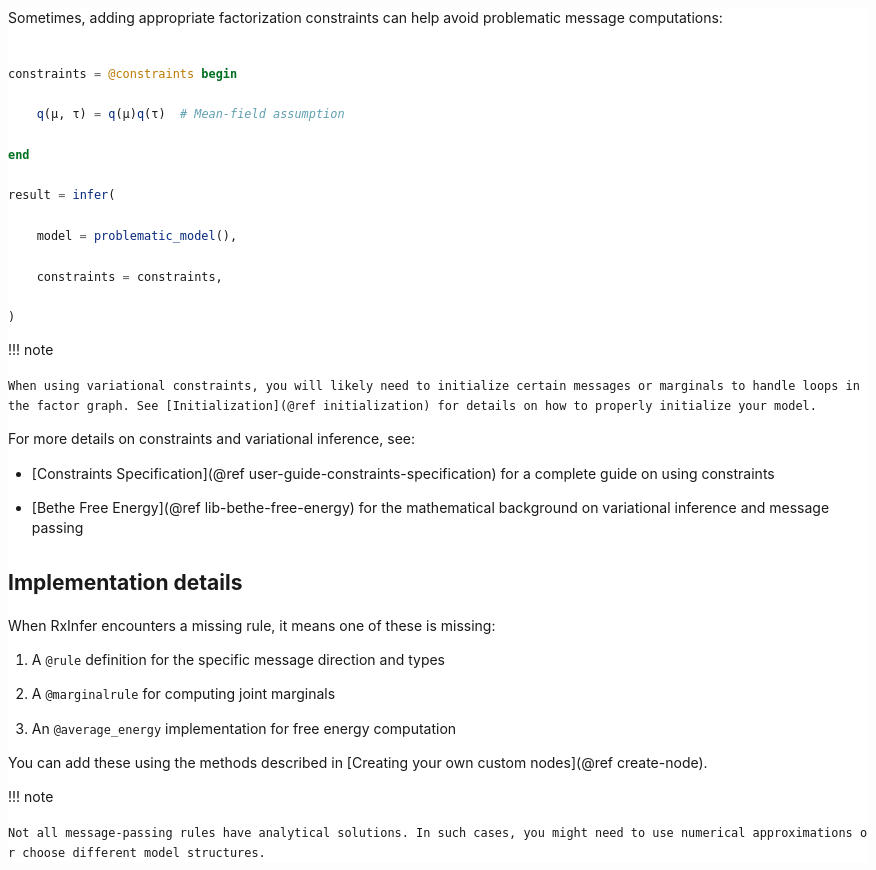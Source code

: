 Sometimes, adding appropriate factorization constraints can help avoid problematic message computations:

```julia

constraints = @constraints begin

    q(μ, τ) = q(μ)q(τ)  # Mean-field assumption

end

result = infer(

    model = problematic_model(),

    constraints = constraints,

)

```

!!! note

    When using variational constraints, you will likely need to initialize certain messages or marginals to handle loops in the factor graph. See [Initialization](@ref initialization) for details on how to properly initialize your model.

For more details on constraints and variational inference, see:

- [Constraints Specification](@ref user-guide-constraints-specification) for a complete guide on using constraints

- [Bethe Free Energy](@ref lib-bethe-free-energy) for the mathematical background on variational inference and message passing

## Implementation details

When RxInfer encounters a missing rule, it means one of these is missing:

1. A `@rule` definition for the specific message direction and types

1. A `@marginalrule` for computing joint marginals

1. An `@average_energy` implementation for free energy computation

You can add these using the methods described in [Creating your own custom nodes](@ref create-node).

!!! note

    Not all message-passing rules have analytical solutions. In such cases, you might need to use numerical approximations or choose different model structures.

